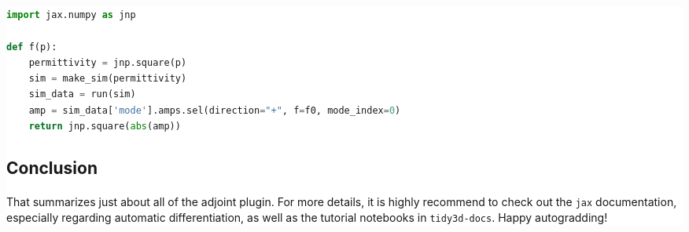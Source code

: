 ```py
import jax.numpy as jnp

def f(p):
    permittivity = jnp.square(p)
    sim = make_sim(permittivity)
    sim_data = run(sim)
    amp = sim_data['mode'].amps.sel(direction="+", f=f0, mode_index=0)
    return jnp.square(abs(amp))

```

## Conclusion

That summarizes just about all of the adjoint plugin. For more details, it is highly recommend to check out the `jax` documentation, especially regarding automatic differentiation, as well as the tutorial notebooks in `tidy3d-docs`. Happy autogradding!
